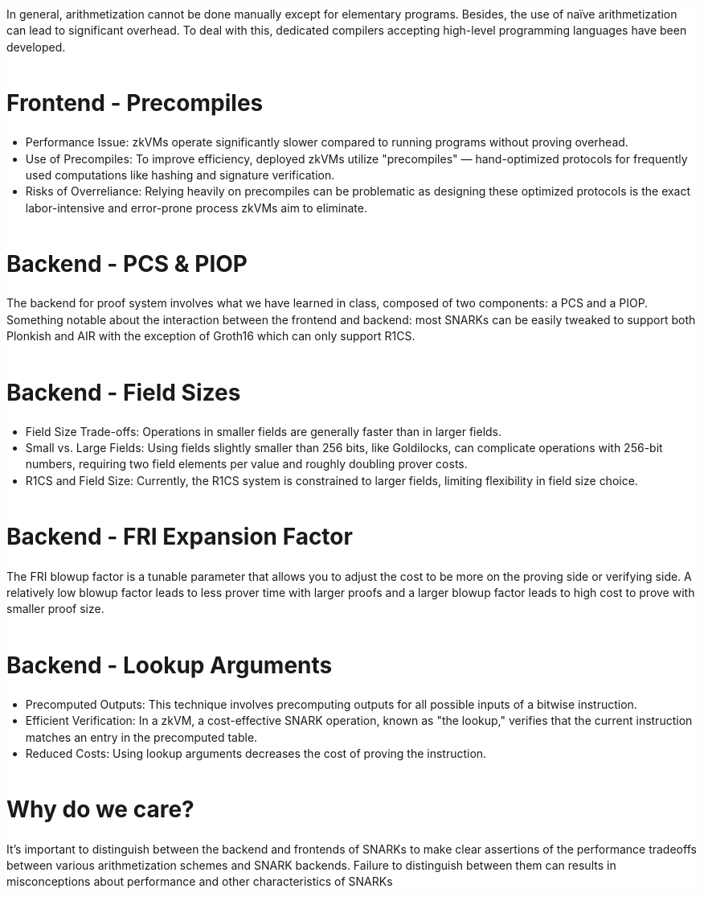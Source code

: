 In general, arithmetization cannot be done manually except for elementary programs. Besides, the use of naïve arithmetization can lead to significant overhead. To deal with this, dedicated compilers accepting high-level programming languages have been developed.

# Frontend - Precompiles

- Performance Issue: zkVMs operate significantly slower compared to running programs without proving overhead.
- Use of Precompiles: To improve efficiency, deployed zkVMs utilize "precompiles" — hand-optimized protocols for frequently used computations like hashing and signature verification.
- Risks of Overreliance: Relying heavily on precompiles can be problematic as designing these optimized protocols is the exact labor-intensive and error-prone process zkVMs aim to eliminate.

# Backend - PCS & PIOP

The backend for proof system involves what we have learned in class, composed of two components: a PCS and a PIOP. Something notable about the interaction between the frontend and backend: most SNARKs can be easily tweaked to support both Plonkish and AIR with the exception of Groth16 which can only support R1CS.

# Backend - Field Sizes

- Field Size Trade-offs: Operations in smaller fields are generally faster than in larger fields.
- Small vs. Large Fields: Using fields slightly smaller than 256 bits, like Goldilocks, can complicate operations with 256-bit numbers, requiring two field elements per value and roughly doubling prover costs.
- R1CS and Field Size: Currently, the R1CS system is constrained to larger fields, limiting flexibility in field size choice.

# Backend - FRI Expansion Factor

The FRI blowup factor is a tunable parameter that allows you to adjust the cost to be more on the proving side or verifying side. A relatively low blowup factor leads to less prover time with larger proofs and a larger blowup factor leads to high cost to prove with smaller proof size.

# Backend - Lookup Arguments

- Precomputed Outputs: This technique involves precomputing outputs for all possible inputs of a bitwise instruction.
- Efficient Verification: In a zkVM, a cost-effective SNARK operation, known as "the lookup," verifies that the current instruction matches an entry in the precomputed table.
- Reduced Costs: Using lookup arguments decreases the cost of proving the instruction.

# Why do we care?

It’s important to distinguish between the backend and frontends of SNARKs to make clear assertions of the performance tradeoffs between various arithmetization schemes and SNARK backends. Failure to distinguish between them can results in misconceptions about performance and other characteristics of SNARKs
